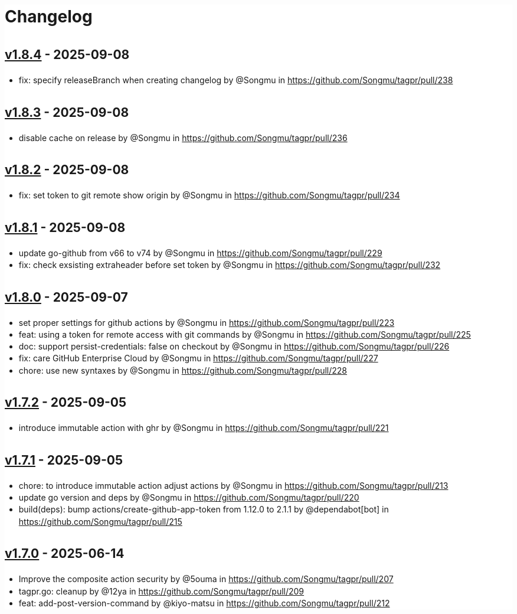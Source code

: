 # Changelog

## [v1.8.4](https://github.com/Songmu/tagpr/compare/v1.8.3...v1.8.4) - 2025-09-08
- fix: specify releaseBranch when creating changelog by @Songmu in https://github.com/Songmu/tagpr/pull/238

## [v1.8.3](https://github.com/Songmu/tagpr/compare/v1.8.2...v1.8.3) - 2025-09-08
- disable cache on release by @Songmu in https://github.com/Songmu/tagpr/pull/236

## [v1.8.2](https://github.com/Songmu/tagpr/compare/v1.8.1...v1.8.2) - 2025-09-08
- fix: set token to git remote show origin by @Songmu in https://github.com/Songmu/tagpr/pull/234

## [v1.8.1](https://github.com/Songmu/tagpr/compare/v1.8.0...v1.8.1) - 2025-09-08
- update go-github from v66 to v74 by @Songmu in https://github.com/Songmu/tagpr/pull/229
- fix: check exsisting extraheader before set token by @Songmu in https://github.com/Songmu/tagpr/pull/232

## [v1.8.0](https://github.com/Songmu/tagpr/compare/v1.7.2...v1.8.0) - 2025-09-07
- set proper settings for github actions by @Songmu in https://github.com/Songmu/tagpr/pull/223
- feat: using a token for remote access with git commands by @Songmu in https://github.com/Songmu/tagpr/pull/225
- doc: support persist-credentials: false on checkout by @Songmu in https://github.com/Songmu/tagpr/pull/226
- fix: care GitHub Enterprise Cloud by @Songmu in https://github.com/Songmu/tagpr/pull/227
- chore: use new syntaxes by @Songmu in https://github.com/Songmu/tagpr/pull/228

## [v1.7.2](https://github.com/Songmu/tagpr/compare/v1.7.1...v1.7.2) - 2025-09-05
- introduce immutable action with ghr by @Songmu in https://github.com/Songmu/tagpr/pull/221

## [v1.7.1](https://github.com/Songmu/tagpr/compare/v1.7.0...v1.7.1) - 2025-09-05
- chore: to introduce immutable action adjust actions by @Songmu in https://github.com/Songmu/tagpr/pull/213
- update go version and deps by @Songmu in https://github.com/Songmu/tagpr/pull/220
- build(deps): bump actions/create-github-app-token from 1.12.0 to 2.1.1 by @dependabot[bot] in https://github.com/Songmu/tagpr/pull/215

## [v1.7.0](https://github.com/Songmu/tagpr/compare/v1.6.1...v1.7.0) - 2025-06-14
- Improve the composite action security by @5ouma in https://github.com/Songmu/tagpr/pull/207
- tagpr.go: cleanup by @12ya in https://github.com/Songmu/tagpr/pull/209
- feat: add-post-version-command by @kiyo-matsu in https://github.com/Songmu/tagpr/pull/212
